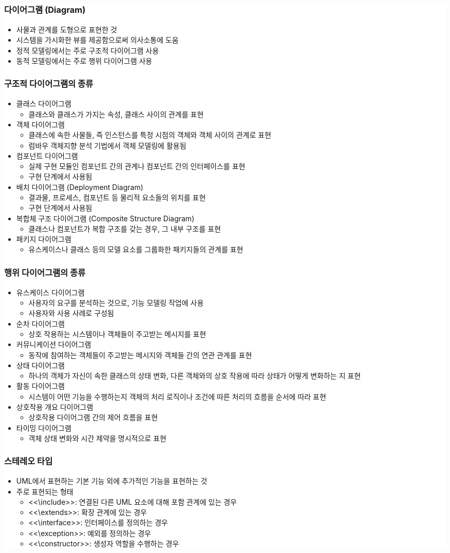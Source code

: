 ### 다이어그램 (Diagram)

- 사물과 관계를 도형으로 표현한 것
- 시스템을 가시화한 뷰를 제공함으로써 의사소통에 도움
- 정적 모델링에서는 주로 구조적 다이어그램 사용
- 동적 모델링에서는 주로 행위 다이어그램 사용

### 구조적 다이어그램의 종류

- 클래스 다이어그램
	- 클래스와 클래스가 가지는 속성, 클래스 사이의 관계를 표현
- 객체 다이어그램
	- 클래스에 속한 사물들, 즉 인스턴스를 특정 시점의 객체와 객체 사이의 관계로 표현
	- 럼바우 객체지향 분석 기법에서 객체 모델링에 활용됨
- 컴포넌트 다이어그램
	- 실제 구현 모듈인 컴포넌트 간의 관계나 컴포넌트 간의 인터페이스를 표현
	- 구현 단계에서 사용됨
- 배치 다이어그램 (Deployment Diagram)
	- 결과물, 프로세스, 컴포넌트 등 물리적 요소들의 위치를 표현
	- 구현 단계에서 사용됨
- 복합체 구조 다이어그램 (Composite Structure Diagram)
	- 클래스나 컴포넌트가 복합 구조를 갖는 경우, 그 내부 구조를 표현
- 패키지 다이어그램
	- 유스케이스나 클래스 등의 모델 요소를 그룹화한 패키지들의 관계를 표현

### 행위 다이어그램의 종류

- 유스케이스 다이어그램
	- 사용자의 요구를 분석하는 것으로, 기능 모델링 작업에 사용
	- 사용자와 사용 사례로 구성됨
- 순차 다이어그램
	- 상호 작용하는 시스템이나 객체들이 주고받는 메시지를 표현
- 커뮤니케이션 다이어그램
	- 동작에 참여하는 객체들이 주고받는 메시지와 객체들 간의 연관 관계를 표현
- 상태 다이어그램
	- 하나의 객체가 자신이 속한 클래스의 상태 변화, 다른 객체와의 상호 작용에 따라 상태가 어떻게 변화하는 지 표현
- 활동 다이어그램
	- 시스템이 어떤 기능을 수행하는지 객체의 처리 로직이나 조건에 따른 처리의 흐름을 순서에 따라 표현
- 상호작용 개요 다이어그램
	- 상호작용 다이어그램 간의 제어 흐름을 표현
- 타이밍 다이어그램
	- 객체 상태 변화와 시간 제약을 명시적으로 표현

### 스테레오 타입

- UML에서 표현하는 기본 기능 외에 추가적인 기능을 표현하는 것
- 주로 표현되는 형태
	- <<\include>>: 연결된 다른 UML 요소에 대해 포함 관계에 있는 경우
	- <<\extends>>: 확장 관계에 있는 경우
	- <<\interface>>: 인터페이스를 정의하는 경우
	- <<\exception>>: 예외를 정의하는 경우
	- <<\constructor>>: 생성자 역할을 수행하는 경우
